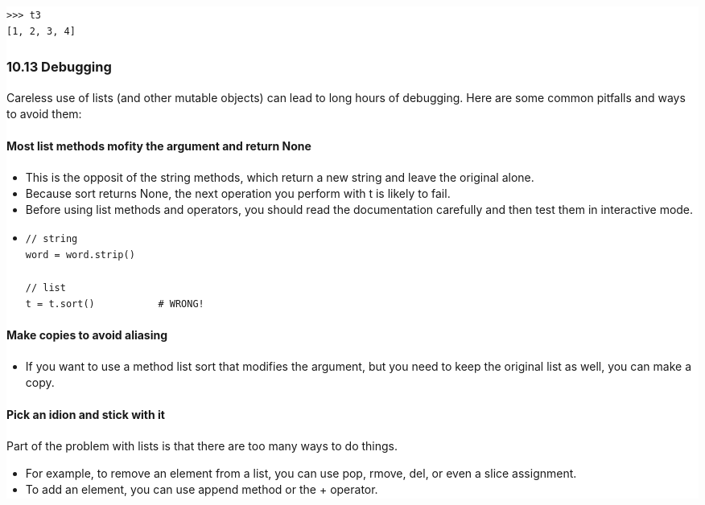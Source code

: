   ```
  >>> t3
  [1, 2, 3, 4]
  ```

### 10.13 Debugging

Careless use of lists (and other mutable objects) can lead to long hours of debugging. Here are some common pitfalls and ways to avoid them:

#### Most list methods mofity the argument and return None

- This is the opposit of the string methods, which return a new string and leave the original alone.
- Because sort returns None, the next operation you perform with t is likely to fail.
- Before using list methods and operators, you should read the documentation carefully and then test them in interactive mode.
- ```
  // string
  word = word.strip()

  // list
  t = t.sort()           # WRONG!
  ```

#### Make copies to avoid aliasing

- If you want to use a method list sort that modifies the argument, but you need to keep the original list as well, you can make a copy.

#### Pick an idion and stick with it

Part of the problem with lists is that there are too many ways to do things.

- For example, to remove an element from a list, you can use pop, rmove, del, or even a slice assignment.
- To add an element, you can use append method or the + operator.
